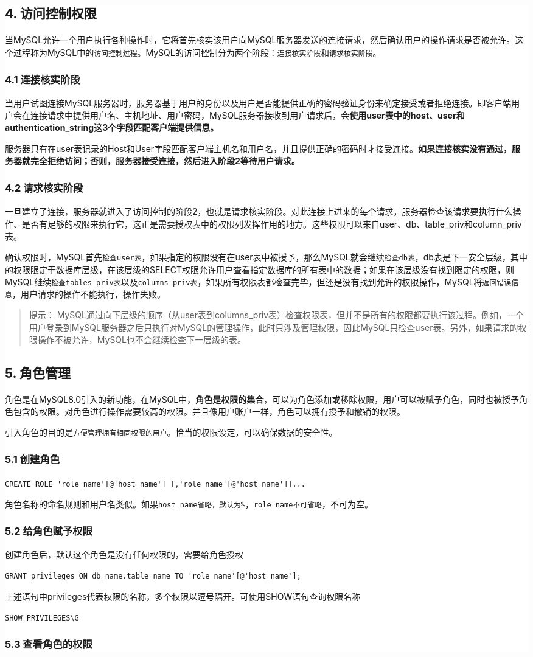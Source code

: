 

## 4. 访问控制权限

当MySQL允许一个用户执行各种操作时，它将首先核实该用户向MySQL服务器发送的连接请求，然后确认用户的操作请求是否被允许。这个过程称为MySQL中的`访问控制过程`。MySQL的访问控制分为两个阶段：`连接核实阶段`和`请求核实阶段`。

### 4.1 连接核实阶段

当用户试图连接MySQL服务器时，服务器基于用户的身份以及用户是否能提供正确的密码验证身份来确定接受或者拒绝连接。即客户端用户会在连接请求中提供用户名、主机地址、用户密码，MySQL服务器接收到用户请求后，会**使用user表中的host、user和authentication_string这3个字段匹配客户端提供信息。**

服务器只有在user表记录的Host和User字段匹配客户端主机名和用户名，并且提供正确的密码时才接受连接。**如果连接核实没有通过，服务器就完全拒绝访问；否则，服务器接受连接，然后进入阶段2等待用户请求。**

### 4.2 请求核实阶段

一旦建立了连接，服务器就进入了访问控制的阶段2，也就是请求核实阶段。对此连接上进来的每个请求，服务器检查该请求要执行什么操作、是否有足够的权限来执行它，这正是需要授权表中的权限列发挥作用的地方。这些权限可以来自user、db、table_priv和column_priv表。

确认权限时，MySQL首先`检查user表`，如果指定的权限没有在user表中被授予，那么MySQL就会继续`检查db表`，db表是下一安全层级，其中的权限限定于数据库层级，在该层级的SELECT权限允许用户查看指定数据库的所有表中的数据；如果在该层级没有找到限定的权限，则MySQL继续`检查tables_priv表`以及`columns_priv表`，如果所有权限表都检查完毕，但还是没有找到允许的权限操作，MySQL将`返回错误信息`，用户请求的操作不能执行，操作失败。

>提示： MySQL通过向下层级的顺序（从user表到columns_priv表）检查权限表，但并不是所有的权限都要执行该过程。例如，一个用户登录到MySQL服务器之后只执行对MySQL的管理操作，此时只涉及管理权限，因此MySQL只检查user表。另外，如果请求的权限操作不被允许，MySQL也不会继续检查下一层级的表。

## 5. 角色管理

角色是在MySQL8.0引入的新功能，在MySQL中，**角色是权限的集合**，可以为角色添加或移除权限，用户可以被赋予角色，同时也被授予角色包含的权限。对角色进行操作需要较高的权限。并且像用户账户一样，角色可以拥有授予和撤销的权限。

引入角色的目的是`方便管理拥有相同权限的用户`。恰当的权限设定，可以确保数据的安全性。

### 5.1 创建角色

```mysql
CREATE ROLE 'role_name'[@'host_name'] [,'role_name'[@'host_name']]...
```

角色名称的命名规则和用户名类似。如果`host_name省略，默认为%`，`role_name不可省略`，不可为空。

### 5.2 给角色赋予权限

创建角色后，默认这个角色是没有任何权限的，需要给角色授权

```mysql
GRANT privileges ON db_name.table_name TO 'role_name'[@'host_name'];
```

上述语句中privileges代表权限的名称，多个权限以逗号隔开。可使用SHOW语句查询权限名称

```mysql
SHOW PRIVILEGES\G
```

### 5.3 查看角色的权限
